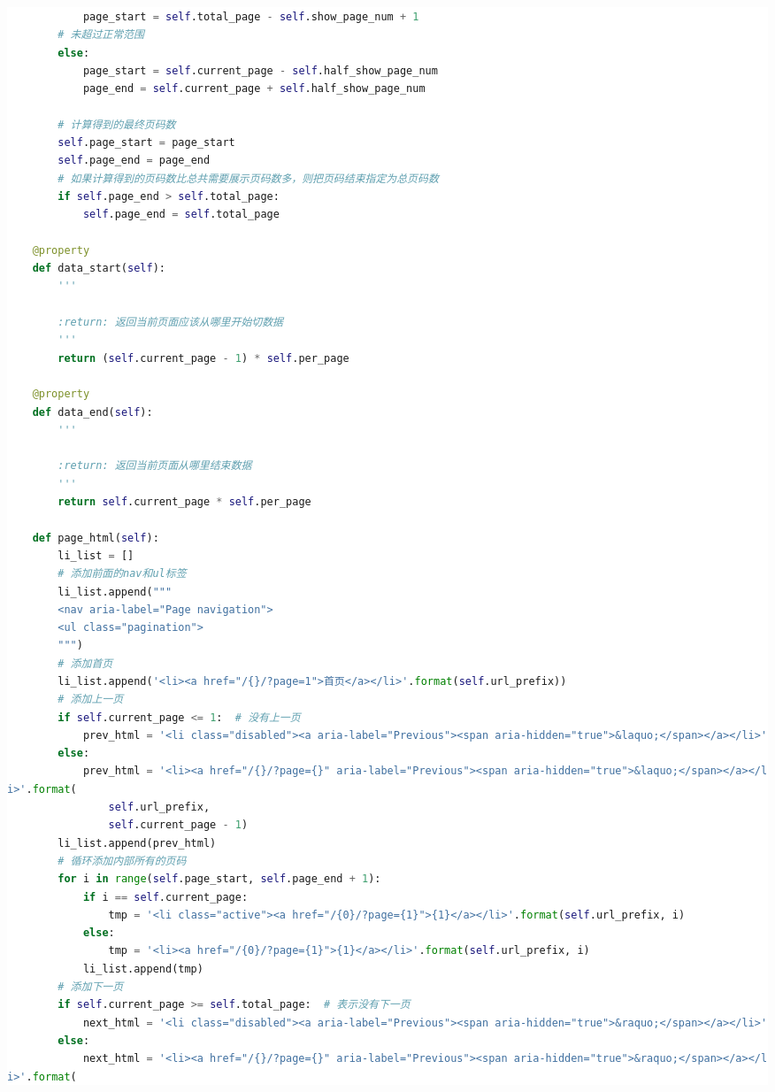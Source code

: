 ```python
            page_start = self.total_page - self.show_page_num + 1
        # 未超过正常范围
        else:
            page_start = self.current_page - self.half_show_page_num
            page_end = self.current_page + self.half_show_page_num

        # 计算得到的最终页码数
        self.page_start = page_start
        self.page_end = page_end
        # 如果计算得到的页码数比总共需要展示页码数多，则把页码结束指定为总页码数
        if self.page_end > self.total_page:
            self.page_end = self.total_page

    @property
    def data_start(self):
        '''

        :return: 返回当前页面应该从哪里开始切数据
        '''
        return (self.current_page - 1) * self.per_page

    @property
    def data_end(self):
        '''

        :return: 返回当前页面从哪里结束数据
        '''
        return self.current_page * self.per_page

    def page_html(self):
        li_list = []
        # 添加前面的nav和ul标签
        li_list.append("""
        <nav aria-label="Page navigation">
        <ul class="pagination">
        """)
        # 添加首页
        li_list.append('<li><a href="/{}/?page=1">首页</a></li>'.format(self.url_prefix))
        # 添加上一页
        if self.current_page <= 1:  # 没有上一页
            prev_html = '<li class="disabled"><a aria-label="Previous"><span aria-hidden="true">&laquo;</span></a></li>'
        else:
            prev_html = '<li><a href="/{}/?page={}" aria-label="Previous"><span aria-hidden="true">&laquo;</span></a></li>'.format(
                self.url_prefix,
                self.current_page - 1)
        li_list.append(prev_html)
        # 循环添加内部所有的页码
        for i in range(self.page_start, self.page_end + 1):
            if i == self.current_page:
                tmp = '<li class="active"><a href="/{0}/?page={1}">{1}</a></li>'.format(self.url_prefix, i)
            else:
                tmp = '<li><a href="/{0}/?page={1}">{1}</a></li>'.format(self.url_prefix, i)
            li_list.append(tmp)
        # 添加下一页
        if self.current_page >= self.total_page:  # 表示没有下一页
            next_html = '<li class="disabled"><a aria-label="Previous"><span aria-hidden="true">&raquo;</span></a></li>'
        else:
            next_html = '<li><a href="/{}/?page={}" aria-label="Previous"><span aria-hidden="true">&raquo;</span></a></li>'.format(
```